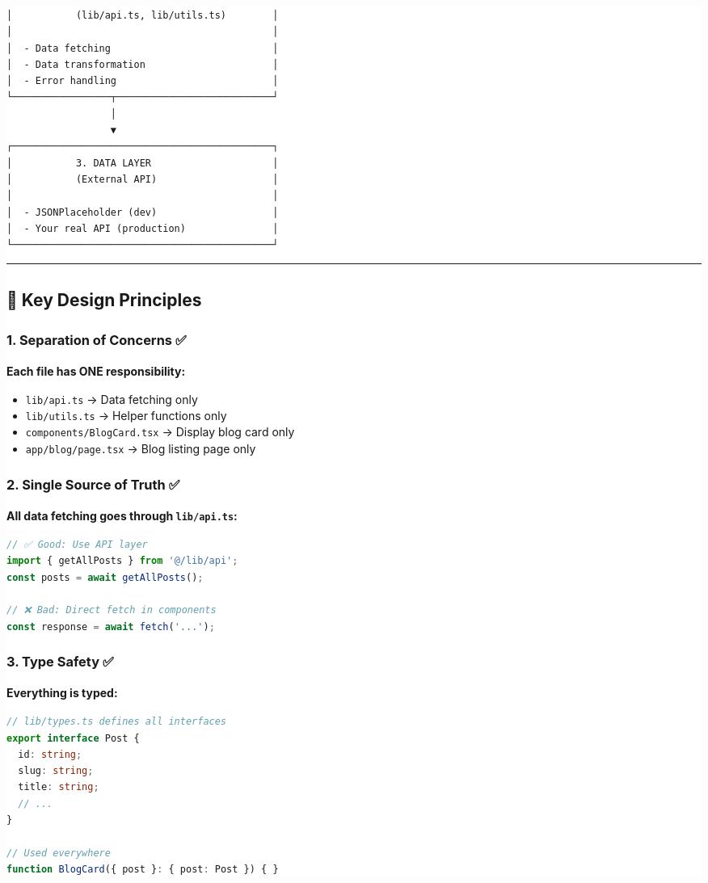 ```
│           (lib/api.ts, lib/utils.ts)        │
│                                             │
│  - Data fetching                            │
│  - Data transformation                      │
│  - Error handling                           │
└─────────────────┬───────────────────────────┘
                  │
                  ▼
┌─────────────────────────────────────────────┐
│           3. DATA LAYER                     │
│           (External API)                    │
│                                             │
│  - JSONPlaceholder (dev)                    │
│  - Your real API (production)               │
└─────────────────────────────────────────────┘
```

---

## 🎯 Key Design Principles

### 1. Separation of Concerns ✅

**Each file has ONE responsibility:**

- `lib/api.ts` → Data fetching only
- `lib/utils.ts` → Helper functions only
- `components/BlogCard.tsx` → Display blog card only
- `app/blog/page.tsx` → Blog listing page only

### 2. Single Source of Truth ✅

**All data fetching goes through `lib/api.ts`:**
```typescript
// ✅ Good: Use API layer
import { getAllPosts } from '@/lib/api';
const posts = await getAllPosts();

// ❌ Bad: Direct fetch in components
const response = await fetch('...');
```

### 3. Type Safety ✅

**Everything is typed:**
```typescript
// lib/types.ts defines all interfaces
export interface Post {
  id: string;
  slug: string;
  title: string;
  // ...
}

// Used everywhere
function BlogCard({ post }: { post: Post }) { }
```
